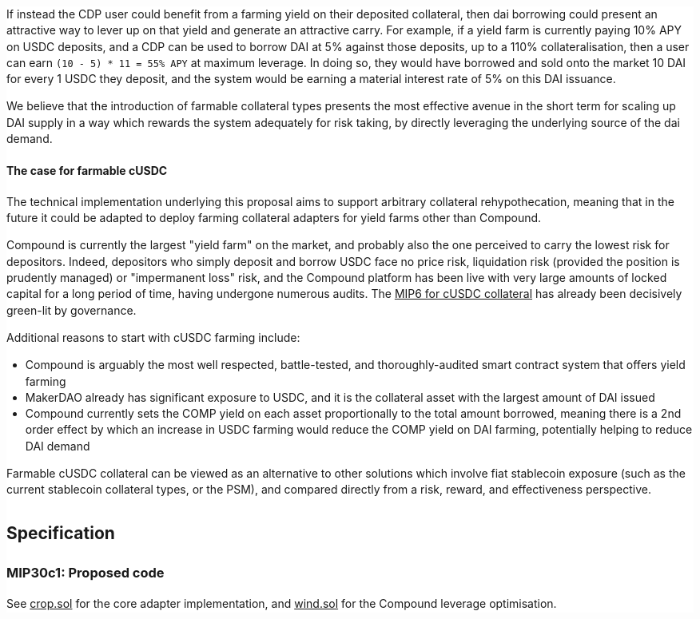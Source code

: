 If instead the CDP user could benefit from a farming yield on their
deposited collateral, then dai borrowing could present an attractive way
to lever up on that yield and generate an attractive carry. For example,
if a yield farm is currently paying 10% APY on USDC deposits, and a CDP
can be used to borrow DAI at 5% against those deposits, up to a 110%
collateralisation, then a user can earn `(10 - 5) * 11 = 55% APY` at
maximum leverage. In doing so, they would have borrowed and sold onto
the market 10 DAI for every 1 USDC they deposit, and the system would be
earning a material interest rate of 5% on this DAI issuance.

We believe that the introduction of farmable collateral types presents
the most effective avenue in the short term for scaling up DAI supply in
a way which rewards the system adequately for risk taking, by directly
leveraging the underlying source of the dai demand.

#### The case for farmable cUSDC

The technical implementation underlying this proposal aims to support
arbitrary collateral rehypothecation, meaning that in the future it
could be adapted to deploy farming collateral adapters for yield farms
other than Compound.

Compound is currently the largest "yield farm" on the market, and
probably also the one perceived to carry the lowest risk for depositors.
Indeed, depositors who simply deposit and borrow USDC face no price
risk, liquidation risk (provided the position is prudently managed) or
"impermanent loss" risk, and the Compound platform has been live with
very large amounts of locked capital for a long period of time, having
undergone numerous audits. The [MIP6 for cUSDC collateral][cusdc-mip6]
has already been decisively green-lit by governance.

[cusdc-mip6]: https://forum.makerdao.com/t/cusdc-mip6-collateral-onboarding-application/4135

Additional reasons to start with cUSDC farming include:

- Compound is arguably the most well respected, battle-tested, and
  thoroughly-audited smart contract system that offers yield farming
- MakerDAO already has significant exposure to USDC, and it is the
  collateral asset with the largest amount of DAI issued
- Compound currently sets the COMP yield on each asset proportionally to
  the total amount borrowed, meaning there is a 2nd order effect by
  which an increase in USDC farming would reduce the COMP yield on DAI
  farming, potentially helping to reduce DAI demand

Farmable cUSDC collateral can be viewed as an alternative to other
solutions which involve fiat stablecoin exposure (such as the current
stablecoin collateral types, or the PSM), and compared directly from a
risk, reward, and effectiveness perspective.

## Specification

### MIP30c1: Proposed code

See [crop.sol] for the core adapter implementation, and [wind.sol] for
the Compound leverage optimisation.


[comp-farming]: https://forum.makerdao.com/t/upcoming-comp-farming-change-could-impact-the-dai-peg/2965
[PSM]:    https://forum.makerdao.com/t/peg-stabilization-modules-a-pre-mip-discussion/3045
[TPAM]:   https://forum.makerdao.com/t/mip20-target-price-adjustment-module-vox/3196
[MIP 21]: https://forum.makerdao.com/t/mip21-real-world-assets-off-chain-asset-backed-lender/3917
[MIP 22]: https://forum.makerdao.com/t/mip22-centrifuge-direct-liquidation-module/3930
[crop.sol]: https://github.com/rainbreak/crop/blob/main/src/crop.sol
[wind.sol]: https://github.com/rainbreak/crop/blob/main/src/wind.sol
[tack]: https://github.com/rainbreak/crop/blob/main/README.md#tack
[crop.t.sol]: https://github.com/rainbreak/crop/blob/main/src/test/crop.t.sol